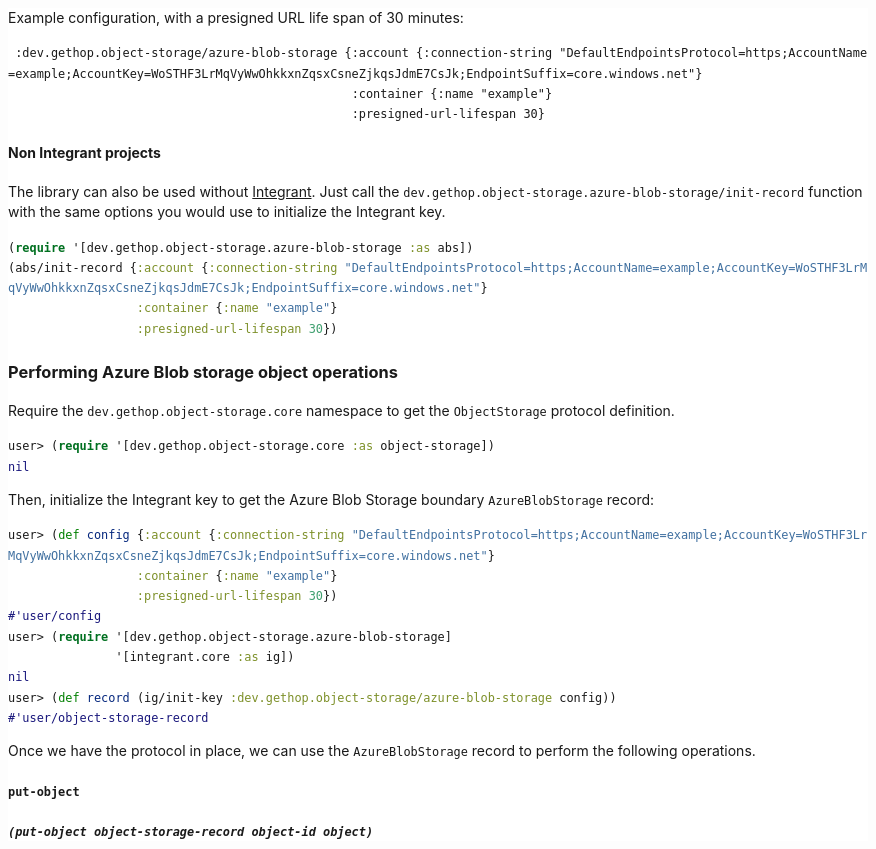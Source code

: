 Example configuration, with a presigned URL life span of 30 minutes:

``` edn
 :dev.gethop.object-storage/azure-blob-storage {:account {:connection-string "DefaultEndpointsProtocol=https;AccountName=example;AccountKey=WoSTHF3LrMqVyWwOhkkxnZqsxCsneZjkqsJdmE7CsJk;EndpointSuffix=core.windows.net"}
                                                :container {:name "example"}
                                                :presigned-url-lifespan 30}
```

#### Non Integrant projects

The library can also be used without [Integrant][]. Just call the
`dev.gethop.object-storage.azure-blob-storage/init-record` function
with the same options you would use to initialize the Integrant
key.

``` clojure
(require '[dev.gethop.object-storage.azure-blob-storage :as abs])
(abs/init-record {:account {:connection-string "DefaultEndpointsProtocol=https;AccountName=example;AccountKey=WoSTHF3LrMqVyWwOhkkxnZqsxCsneZjkqsJdmE7CsJk;EndpointSuffix=core.windows.net"}
                  :container {:name "example"}
                  :presigned-url-lifespan 30})
```

### Performing Azure Blob storage object operations

Require the `dev.gethop.object-storage.core` namespace to get the
`ObjectStorage` protocol definition.

``` clj
user> (require '[dev.gethop.object-storage.core :as object-storage])
nil
```

Then, initialize the Integrant key to get the Azure Blob Storage
boundary `AzureBlobStorage` record:

```clj
user> (def config {:account {:connection-string "DefaultEndpointsProtocol=https;AccountName=example;AccountKey=WoSTHF3LrMqVyWwOhkkxnZqsxCsneZjkqsJdmE7CsJk;EndpointSuffix=core.windows.net"}
                  :container {:name "example"}
                  :presigned-url-lifespan 30})
#'user/config
user> (require '[dev.gethop.object-storage.azure-blob-storage]
               '[integrant.core :as ig])
nil
user> (def record (ig/init-key :dev.gethop.object-storage/azure-blob-storage config))
#'user/object-storage-record
```

 Once we have the protocol in place, we can use the `AzureBlobStorage`
 record to perform the following operations.

#### `put-object`

##### `(put-object object-storage-record object-id object)`


[Integrant]: https://github.com/weavejester/integrant
[ObjectStorage]: https://github.com/gethop-dev/object-storage.core
[Access Key]: https://go.microsoft.com/fwlink/?LinkId=2112507